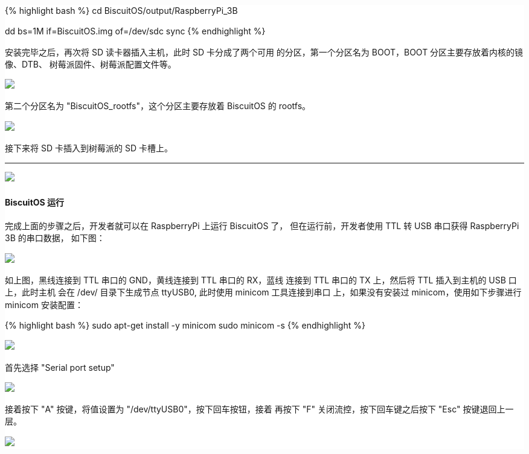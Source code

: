 {% highlight bash %}
cd BiscuitOS/output/RaspberryPi_3B

dd bs=1M if=BiscuitOS.img of=/dev/sdc
sync
{% endhighlight %}

安装完毕之后，再次将 SD 读卡器插入主机，此时 SD 卡分成了两个可用
的分区，第一个分区名为 BOOT，BOOT 分区主要存放着内核的镜像、DTB、
树莓派固件、树莓派配置文件等。

![](https://gitee.com/BiscuitOS_team/PictureSet/raw/Gitee/RPI/RPI000049.png)

第二个分区名为 "BiscuitOS_rootfs"，这个分区主要存放着 BiscuitOS
的 rootfs。

![](https://gitee.com/BiscuitOS_team/PictureSet/raw/Gitee/RPI/RPI000050.png)

接下来将 SD 卡插入到树莓派的 SD 卡槽上。

-------------------------------------------

<span id="A015"></span>

![](https://gitee.com/BiscuitOS_team/PictureSet/raw/Gitee/BiscuitOS/kernel/IND00000F.jpg)

#### BiscuitOS 运行

完成上面的步骤之后，开发者就可以在 RaspberryPi 上运行 BiscuitOS 了，
但在运行前，开发者使用 TTL 转 USB 串口获得 RaspberryPi 3B 的串口数据，
如下图：

![](https://gitee.com/BiscuitOS_team/PictureSet/raw/Gitee/RPI/RPI000051.png)

如上图，黑线连接到 TTL 串口的 GND，黄线连接到 TTL 串口的 RX，蓝线
连接到 TTL 串口的 TX 上，然后将 TTL 插入到主机的 USB 口上，此时主机
会在 /dev/ 目录下生成节点 ttyUSB0, 此时使用 minicom 工具连接到串口
上，如果没有安装过 minicom，使用如下步骤进行 minicom 安装配置：

{% highlight bash %}
sudo apt-get install -y minicom
sudo minicom -s
{% endhighlight %}

![](https://gitee.com/BiscuitOS_team/PictureSet/raw/Gitee/RPI/RPI000052.png)

首先选择 "Serial port setup"

![](https://gitee.com/BiscuitOS_team/PictureSet/raw/Gitee/RPI/RPI000053.png)

接着按下 "A" 按键，将值设置为 "/dev/ttyUSB0"，按下回车按钮，接着
再按下 "F" 关闭流控，按下回车键之后按下 "Esc" 按键退回上一层。

![](https://gitee.com/BiscuitOS_team/PictureSet/raw/Gitee/RPI/RPI000054.png)
